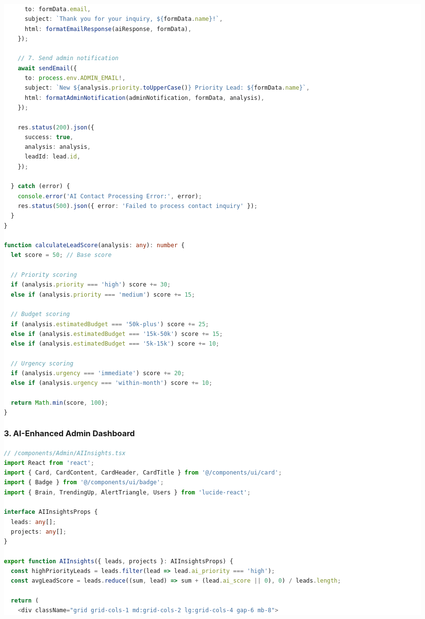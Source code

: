 ```typescript
      to: formData.email,
      subject: `Thank you for your inquiry, ${formData.name}!`,
      html: formatEmailResponse(aiResponse, formData),
    });

    // 7. Send admin notification
    await sendEmail({
      to: process.env.ADMIN_EMAIL!,
      subject: `New ${analysis.priority.toUpperCase()} Priority Lead: ${formData.name}`,
      html: formatAdminNotification(adminNotification, formData, analysis),
    });

    res.status(200).json({
      success: true,
      analysis: analysis,
      leadId: lead.id,
    });

  } catch (error) {
    console.error('AI Contact Processing Error:', error);
    res.status(500).json({ error: 'Failed to process contact inquiry' });
  }
}

function calculateLeadScore(analysis: any): number {
  let score = 50; // Base score

  // Priority scoring
  if (analysis.priority === 'high') score += 30;
  else if (analysis.priority === 'medium') score += 15;

  // Budget scoring
  if (analysis.estimatedBudget === '50k-plus') score += 25;
  else if (analysis.estimatedBudget === '15k-50k') score += 15;
  else if (analysis.estimatedBudget === '5k-15k') score += 10;

  // Urgency scoring
  if (analysis.urgency === 'immediate') score += 20;
  else if (analysis.urgency === 'within-month') score += 10;

  return Math.min(score, 100);
}
```

### **3. AI-Enhanced Admin Dashboard**
```typescript
// /components/Admin/AIInsights.tsx
import React from 'react';
import { Card, CardContent, CardHeader, CardTitle } from '@/components/ui/card';
import { Badge } from '@/components/ui/badge';
import { Brain, TrendingUp, AlertTriangle, Users } from 'lucide-react';

interface AIInsightsProps {
  leads: any[];
  projects: any[];
}

export function AIInsights({ leads, projects }: AIInsightsProps) {
  const highPriorityLeads = leads.filter(lead => lead.ai_priority === 'high');
  const avgLeadScore = leads.reduce((sum, lead) => sum + (lead.ai_score || 0), 0) / leads.length;
  
  return (
    <div className="grid grid-cols-1 md:grid-cols-2 lg:grid-cols-4 gap-6 mb-8">
```